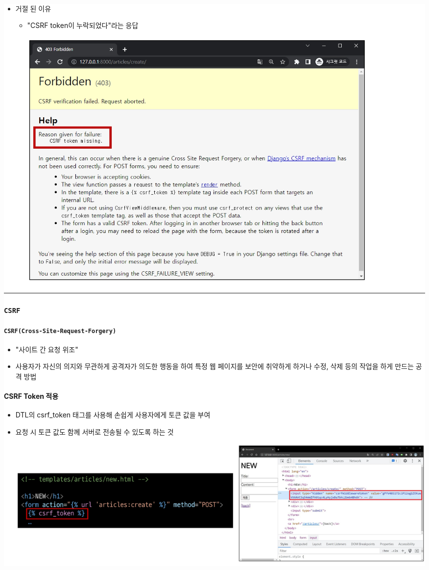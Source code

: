 - 거절 된 이유

  - "CSRF token이 누락되었다"라는 응답

    ![alt text](./images/image_12.png)

---

### `CSRF`

#### `CSRF(Cross-Site-Request-Forgery)`

  - "사이트 간 요청 위조"

  - 사용자가 자신의 의지와 무관하게 공격자가 의도한 행동을 하여 특정 웹 페이지를 보안에 취약하게 하거나 수정, 삭제 등의 작업을 하게 만드는 공격 방법


#### CSRF Token 적용

  - DTL의 csrf_token 태그를 사용해 손쉽게 사용자에게 토큰 값을 부여

  - 요청 시 토큰 값도 함께 서버로 전송될 수 있도록 하는 것

    ![alt text](./images/image_13.png)
